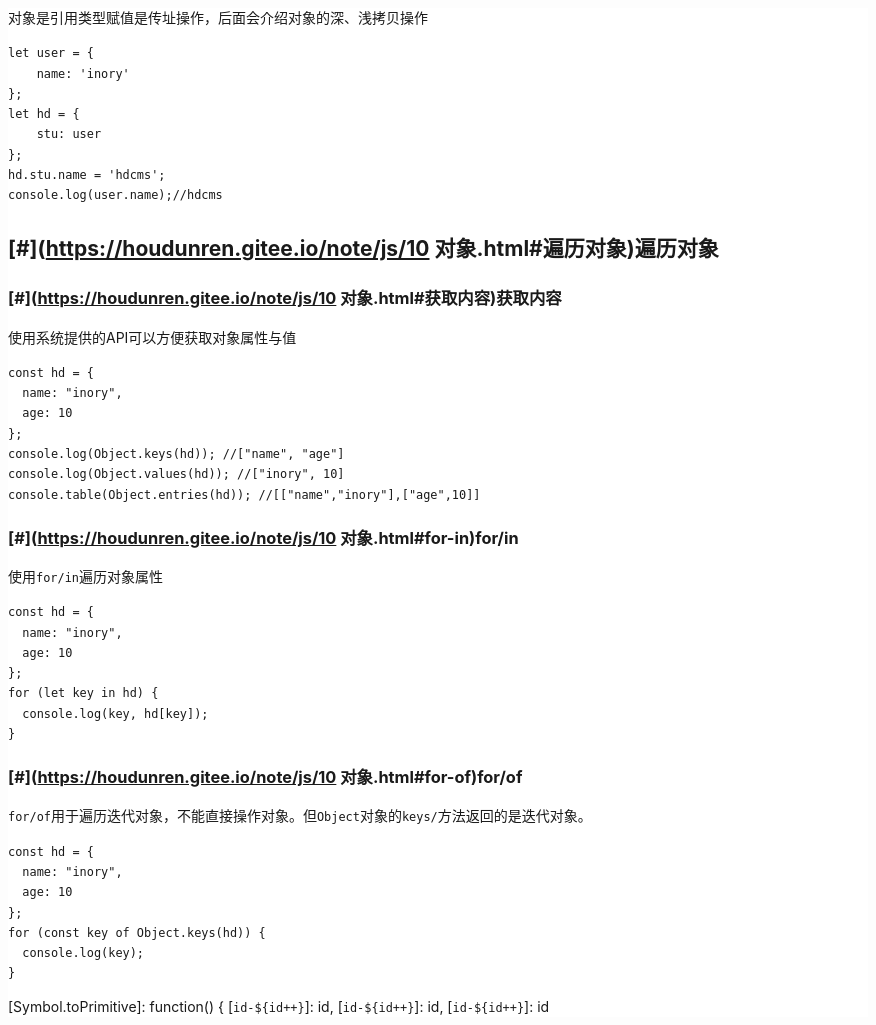 对象是引用类型赋值是传址操作，后面会介绍对象的深、浅拷贝操作

```text
let user = {
	name: 'inory'
};
let hd = {
	stu: user
};
hd.stu.name = 'hdcms';
console.log(user.name);//hdcms
```

## [#](https://houdunren.gitee.io/note/js/10 对象.html#遍历对象)遍历对象

### [#](https://houdunren.gitee.io/note/js/10 对象.html#获取内容)获取内容

使用系统提供的API可以方便获取对象属性与值

```text
const hd = {
  name: "inory",
  age: 10
};
console.log(Object.keys(hd)); //["name", "age"]
console.log(Object.values(hd)); //["inory", 10]
console.table(Object.entries(hd)); //[["name","inory"],["age",10]]
```

### [#](https://houdunren.gitee.io/note/js/10 对象.html#for-in)for/in

使用`for/in`遍历对象属性

```text
const hd = {
  name: "inory",
  age: 10
};
for (let key in hd) {
  console.log(key, hd[key]);
}
```

### [#](https://houdunren.gitee.io/note/js/10 对象.html#for-of)for/of

`for/of`用于遍历迭代对象，不能直接操作对象。但`Object`对象的`keys/`方法返回的是迭代对象。

```text
const hd = {
  name: "inory",
  age: 10
};
for (const key of Object.keys(hd)) {
  console.log(key);
}
```


  [Symbol.toPrimitive]: function() {
  [`id-${id++}`]: id,
  [`id-${id++}`]: id,
  [`id-${id++}`]: id